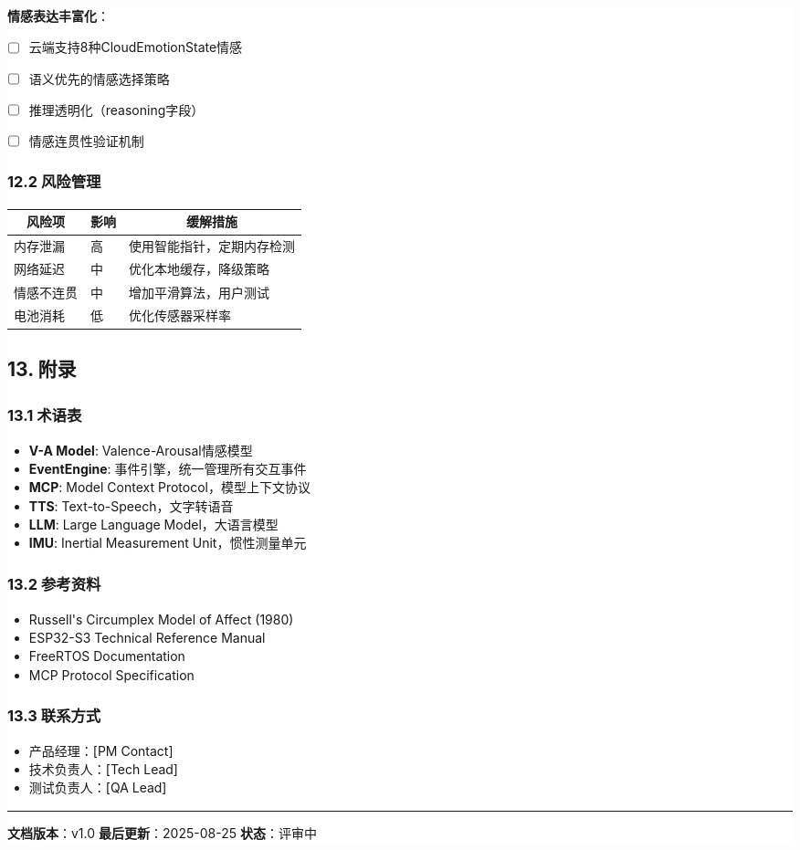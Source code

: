 **情感表达丰富化**：
- [ ] 云端支持8种CloudEmotionState情感
- [ ] 语义优先的情感选择策略
- [ ] 推理透明化（reasoning字段）
- [ ] 情感连贯性验证机制


### 12.2 风险管理
| 风险项 | 影响 | 缓解措施 |
|-------|------|---------|
| 内存泄漏 | 高 | 使用智能指针，定期内存检测 |
| 网络延迟 | 中 | 优化本地缓存，降级策略 |
| 情感不连贯 | 中 | 增加平滑算法，用户测试 |
| 电池消耗 | 低 | 优化传感器采样率 |

## 13. 附录

### 13.1 术语表
- **V-A Model**: Valence-Arousal情感模型
- **EventEngine**: 事件引擎，统一管理所有交互事件
- **MCP**: Model Context Protocol，模型上下文协议
- **TTS**: Text-to-Speech，文字转语音
- **LLM**: Large Language Model，大语言模型
- **IMU**: Inertial Measurement Unit，惯性测量单元

### 13.2 参考资料
- Russell's Circumplex Model of Affect (1980)
- ESP32-S3 Technical Reference Manual
- FreeRTOS Documentation
- MCP Protocol Specification

### 13.3 联系方式
- 产品经理：[PM Contact]
- 技术负责人：[Tech Lead]
- 测试负责人：[QA Lead]

---

**文档版本**：v1.0
**最后更新**：2025-08-25
**状态**：评审中